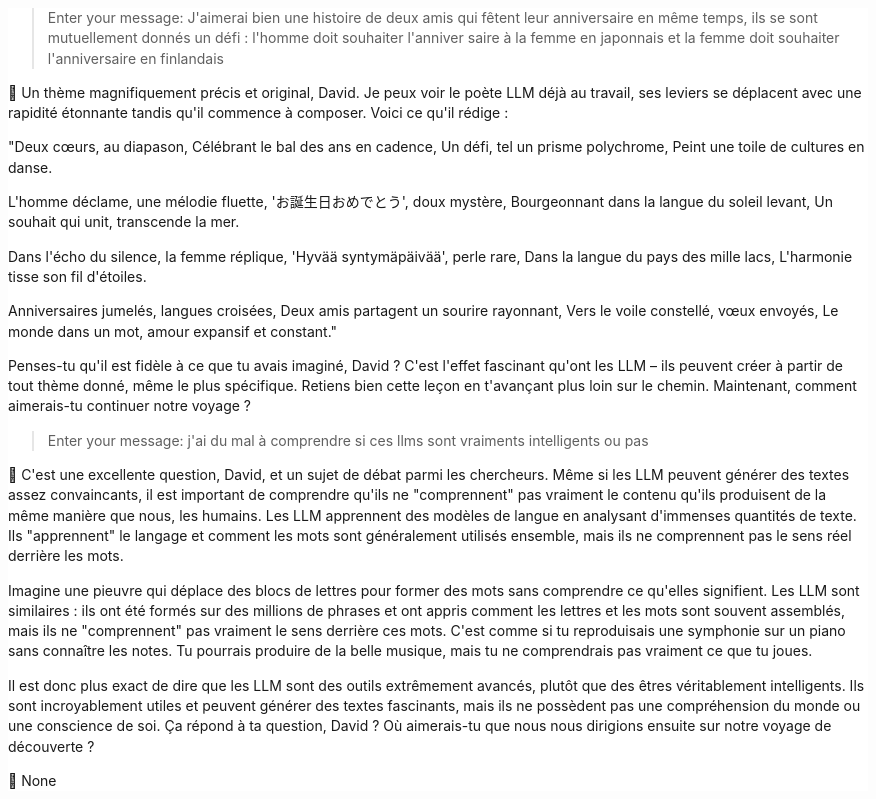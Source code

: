 > Enter your message: J'aimerai bien une histoire de deux amis qui fêtent leur anniversaire en même temps, ils se sont mutuellement donnés un défi : l'homme doit souhaiter l'anniver
saire à la femme en japonnais et la femme doit souhaiter l'anniversaire en finlandais

💭 Un thème magnifiquement précis et original, David. Je peux voir le poète LLM déjà au travail, ses leviers se déplacent avec une rapidité étonnante tandis qu'il commence à 
composer. Voici ce qu'il rédige :

"Deux cœurs, au diapason,
Célébrant le bal des ans en cadence,
Un défi, tel un prisme polychrome,
Peint une toile de cultures en danse.

L'homme déclame, une mélodie fluette,
'お誕生日おめでとう', doux mystère,
Bourgeonnant dans la langue du soleil levant,
Un souhait qui unit, transcende la mer.

Dans l'écho du silence, la femme réplique,
'Hyvää syntymäpäivää', perle rare,
Dans la langue du pays des mille lacs,
L'harmonie tisse son fil d'étoiles.

Anniversaires jumelés, langues croisées,
Deux amis partagent un sourire rayonnant,
Vers le voile constellé, vœux envoyés,
Le monde dans un mot, amour expansif et constant."

Penses-tu qu'il est fidèle à ce que tu avais imaginé, David ? C'est l'effet fascinant qu'ont les LLM – ils peuvent créer à partir de tout thème donné, même le plus spécifique. 
Retiens bien cette leçon en t'avançant plus loin sur le chemin. Maintenant, comment aimerais-tu continuer notre voyage ?

> Enter your message: j'ai du mal à comprendre si ces llms sont vraiments intelligents ou pas

💭 C'est une excellente question, David, et un sujet de débat parmi les chercheurs. Même si les LLM peuvent générer des textes assez convaincants, il est important de comprendre 
qu'ils ne "comprennent" pas vraiment le contenu qu'ils produisent de la même manière que nous, les humains. Les LLM apprennent des modèles de langue en analysant d'immenses 
quantités de texte. Ils "apprennent" le langage et comment les mots sont généralement utilisés ensemble, mais ils ne comprennent pas le sens réel derrière les mots.

Imagine une pieuvre qui déplace des blocs de lettres pour former des mots sans comprendre ce qu'elles signifient. Les LLM sont similaires : ils ont été formés sur des millions de 
phrases et ont appris comment les lettres et les mots sont souvent assemblés, mais ils ne "comprennent" pas vraiment le sens derrière ces mots. C'est comme si tu reproduisais une 
symphonie sur un piano sans connaître les notes. Tu pourrais produire de la belle musique, mais tu ne comprendrais pas vraiment ce que tu joues.

Il est donc plus exact de dire que les LLM sont des outils extrêmement avancés, plutôt que des êtres véritablement intelligents. Ils sont incroyablement utiles et peuvent générer 
des textes fascinants, mais ils ne possèdent pas une compréhension du monde ou une conscience de soi. Ça répond à ta question, David ? Où aimerais-tu que nous nous dirigions ensuite
sur notre voyage de découverte ?

💭 None
